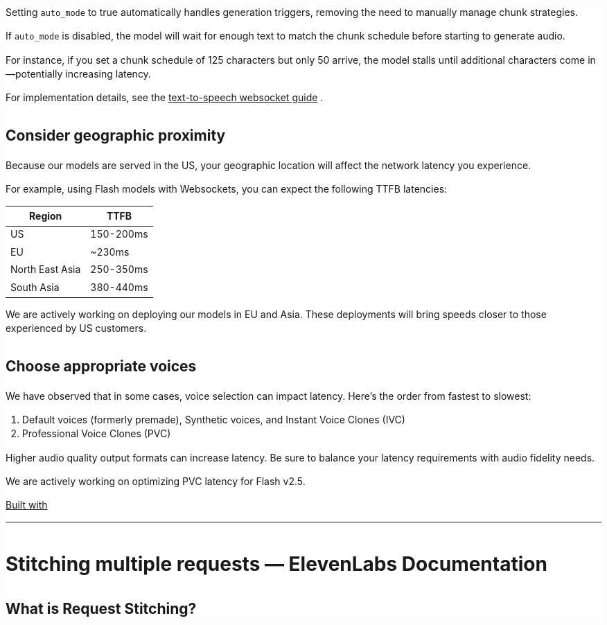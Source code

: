 Setting `auto_mode` to true automatically handles generation triggers, removing the need to manually manage chunk strategies.

If `auto_mode` is disabled, the model will wait for enough text to match the chunk schedule before starting to generate audio.

For instance, if you set a chunk schedule of 125 characters but only 50 arrive, the model stalls until additional characters come in—potentially increasing latency.

For implementation details, see the [text-to-speech websocket guide](/docs/api-reference#text-to-speech-websocket)
.

## Consider geographic proximity

Because our models are served in the US, your geographic location will affect the network latency you experience.

For example, using Flash models with Websockets, you can expect the following TTFB latencies:

| Region          | TTFB      |
| --------------- | --------- |
| US              | 150-200ms |
| EU              | ~230ms    |
| North East Asia | 250-350ms |
| South Asia      | 380-440ms |

We are actively working on deploying our models in EU and Asia. These deployments will bring speeds closer to those experienced by US customers.

## Choose appropriate voices

We have observed that in some cases, voice selection can impact latency. Here’s the order from fastest to slowest:

1.  Default voices (formerly premade), Synthetic voices, and Instant Voice Clones (IVC)
2.  Professional Voice Clones (PVC)

Higher audio quality output formats can increase latency. Be sure to balance your latency requirements with audio fidelity needs.

We are actively working on optimizing PVC latency for Flash v2.5.

[Built with](https://buildwithfern.com/?utm_campaign=buildWith&utm_medium=docs&utm_source=elevenlabs.io)

---

# Stitching multiple requests — ElevenLabs Documentation

## What is Request Stitching?
